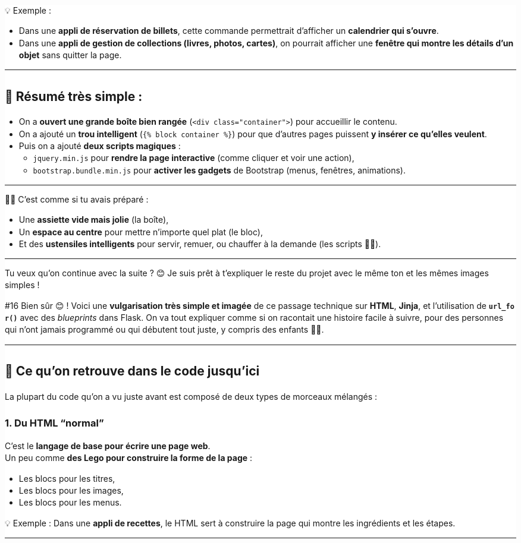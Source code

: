💡 Exemple :
- Dans une **appli de réservation de billets**, cette commande permettrait d’afficher un **calendrier qui s’ouvre**.
- Dans une **appli de gestion de collections (livres, photos, cartes)**, on pourrait afficher une **fenêtre qui montre les détails d’un objet** sans quitter la page.

---

## 🎁 Résumé très simple :

- On a **ouvert une grande boîte bien rangée** (`<div class="container">`) pour accueillir le contenu.
- On a ajouté un **trou intelligent** (`{% block container %}`) pour que d’autres pages puissent **y insérer ce qu’elles veulent**.
- Puis on a ajouté **deux scripts magiques** :
  - `jquery.min.js` pour **rendre la page interactive** (comme cliquer et voir une action),
  - `bootstrap.bundle.min.js` pour **activer les gadgets** de Bootstrap (menus, fenêtres, animations).

---

👨‍🍳 C’est comme si tu avais préparé :
- Une **assiette vide mais jolie** (la boîte),
- Un **espace au centre** pour mettre n’importe quel plat (le bloc),
- Et des **ustensiles intelligents** pour servir, remuer, ou chauffer à la demande (les scripts 🍴🔥).

---

Tu veux qu’on continue avec la suite ? 😊 Je suis prêt à t’expliquer le reste du projet avec le même ton et les mêmes images simples !

        

#16
Bien sûr 😊 ! Voici une **vulgarisation très simple et imagée** de ce passage technique sur **HTML**, **Jinja**, et l’utilisation de **`url_for()`** avec des *blueprints* dans Flask. On va tout expliquer comme si on racontait une histoire facile à suivre, pour des personnes qui n’ont jamais programmé ou qui débutent tout juste, y compris des enfants 👧🧒.

---

## 🧩 Ce qu’on retrouve dans le code jusqu’ici

La plupart du code qu’on a vu juste avant est composé de deux types de morceaux mélangés :

### 1. **Du HTML “normal”**  
C’est le **langage de base pour écrire une page web**.  
Un peu comme **des Lego pour construire la forme de la page** :  
- Les blocs pour les titres,  
- Les blocs pour les images,  
- Les blocs pour les menus.

💡 Exemple : Dans une **appli de recettes**, le HTML sert à construire la page qui montre les ingrédients et les étapes.

---
